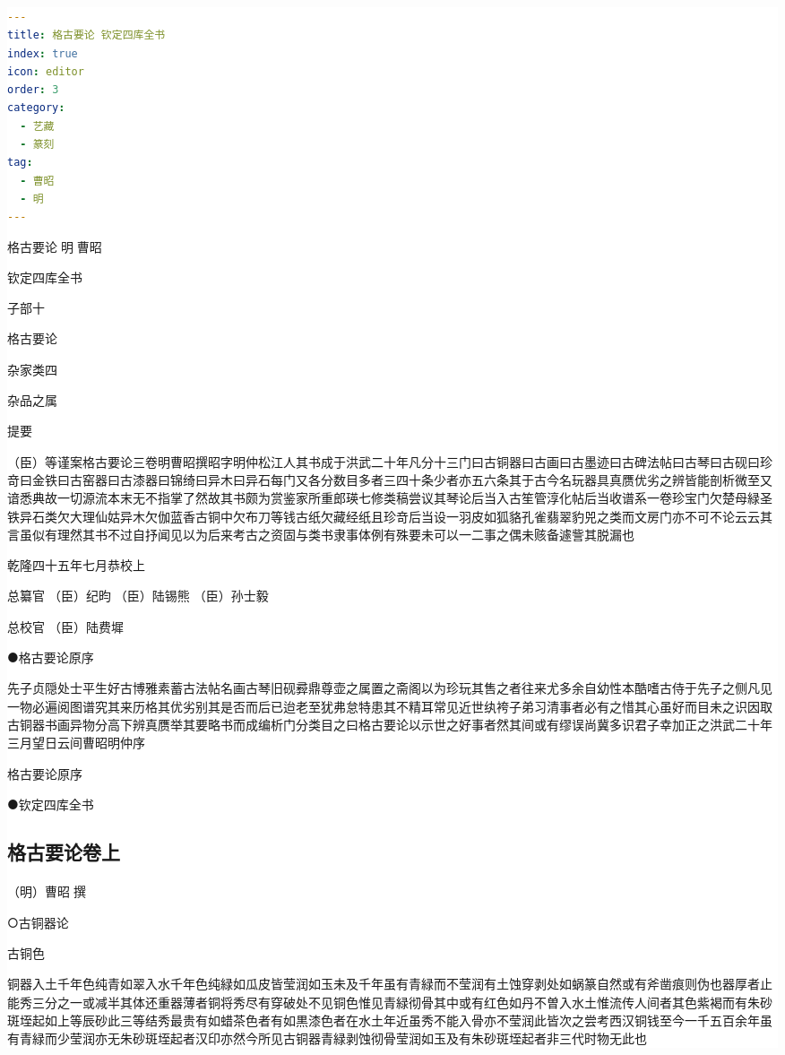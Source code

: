 ```yaml
---
title: 格古要论 钦定四库全书
index: true
icon: editor
order: 3
category:
  - 艺藏
  - 篆刻
tag:
  - 曹昭
  - 明
---
```


格古要论 明 曹昭  

钦定四库全书  

子部十  

格古要论  

杂家类四  

杂品之属  

提要  

（臣）等谨案格古要论三卷明曹昭撰昭字明仲松江人其书成于洪武二十年凡分十三门曰古铜器曰古画曰古墨迹曰古碑法帖曰古琴曰古砚曰珍竒曰金铁曰古窑器曰古漆器曰锦绮曰异木曰异石每门又各分数目多者三四十条少者亦五六条其于古今名玩器具真赝优劣之辨皆能剖析微至又谙悉典故一切源流本末无不指掌了然故其书颇为赏鉴家所重郎瑛七修类稿尝议其琴论后当入古笙管淳化帖后当收谱系一卷珍宝门欠楚母緑圣铁异石类欠大理仙姑异木欠伽蓝香古铜中欠布刀等钱古纸欠藏经纸且珍竒后当设一羽皮如狐貉孔雀翡翠豹兕之类而文房门亦不可不论云云其言虽似有理然其书不过自抒闻见以为后来考古之资固与类书隶事体例有殊要未可以一二事之偶未赅备遽訾其脱漏也  

乾隆四十五年七月恭校上  

总纂官 （臣）纪昀 （臣）陆锡熊 （臣）孙士毅  

总校官 （臣）陆费墀  

●格古要论原序  

先子贞隠处士平生好古博雅素蓄古法帖名画古琴旧砚彛鼎尊壶之属置之斋阁以为珍玩其售之者往来尤多余自幼性本酷嗜古侍于先子之侧凡见一物必遍阅图谱究其来历格其优劣别其是否而后已迨老至犹弗怠特患其不精耳常见近世纨袴子弟习清事者必有之惜其心虽好而目未之识因取古铜器书画异物分高下辨真赝举其要略书而成编析门分类目之曰格古要论以示世之好事者然其间或有缪误尚冀多识君子幸加正之洪武二十年三月望日云间曹昭明仲序  

格古要论原序  

●钦定四库全书  

## 格古要论卷上  

（明）曹昭 撰  

○古铜器论  

古铜色  

铜器入土千年色纯青如翠入水千年色纯緑如瓜皮皆莹润如玉未及千年虽有青緑而不莹润有土蚀穿剥处如蜗篆自然或有斧凿痕则伪也器厚者止能秀三分之一或减半其体还重器薄者铜将秀尽有穿破处不见铜色惟见青緑彻骨其中或有红色如丹不曽入水土惟流传人间者其色紫褐而有朱砂斑垤起如上等辰砂此三等结秀最贵有如蜡茶色者有如黒漆色者在水土年近虽秀不能入骨亦不莹润此皆次之尝考西汉铜钱至今一千五百余年虽有青緑而少莹润亦无朱砂斑垤起者汉印亦然今所见古铜器青緑剥蚀彻骨莹润如玉及有朱砂斑垤起者非三代时物无此也  
